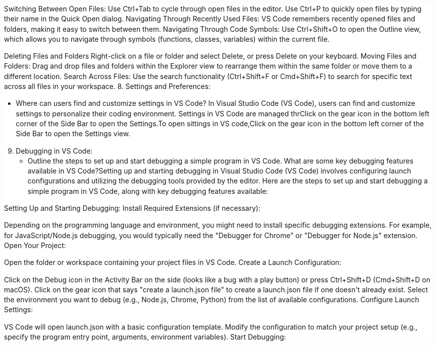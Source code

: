 Switching Between Open Files:
Use Ctrl+Tab to cycle through open files in the editor.
Use Ctrl+P to quickly open files by typing their name in the Quick Open dialog.
Navigating Through Recently Used Files:
VS Code remembers recently opened files and folders, making it easy to switch between them.
Navigating Through Code Symbols:
Use Ctrl+Shift+O to open the Outline view, which allows you to navigate through symbols (functions, classes, variables) within the current file.

Deleting Files and Folders
Right-click on a file or folder and select Delete, or press Delete on your keyboard.
Moving Files and Folders:
Drag and drop files and folders within the Explorer view to rearrange them within the same folder or move them to a different location.
Search Across Files:
Use the search functionality (Ctrl+Shift+F or Cmd+Shift+F) to search for specific text across all files in your workspace.
8. Settings and Preferences:
   - Where can users find and customize settings in VS Code? 
In Visual Studio Code (VS Code), users can find and customize settings to personalize their coding environment. Settings in VS Code are managed thrClick on the gear icon  in the bottom left corner of the Side Bar to open the Settings.To open sittings in VS code,Click on the gear icon in the bottom left corner of the Side Bar to open the Settings view.
9. Debugging in VS Code:
   - Outline the steps to set up and start debugging a simple program in VS Code. What are some key debugging features available in VS Code?Setting up and starting debugging in Visual Studio Code (VS Code) involves configuring launch configurations and utilizing the debugging tools provided by the editor. Here are the steps to set up and start debugging a simple program in VS Code, along with key debugging features available:

Setting Up and Starting Debugging:
Install Required Extensions (if necessary):

Depending on the programming language and environment, you might need to install specific debugging extensions. For example, for JavaScript/Node.js debugging, you would typically need the "Debugger for Chrome" or "Debugger for Node.js" extension.
Open Your Project:

Open the folder or workspace containing your project files in VS Code.
Create a Launch Configuration:

Click on the Debug icon in the Activity Bar on the side (looks like a bug with a play button) or press Ctrl+Shift+D (Cmd+Shift+D on macOS).
Click on the gear icon that says "create a launch.json file" to create a launch.json file if one doesn't already exist.
Select the environment you want to debug (e.g., Node.js, Chrome, Python) from the list of available configurations.
Configure Launch Settings:

VS Code will open launch.json with a basic configuration template.
Modify the configuration to match your project setup (e.g., specify the program entry point, arguments, environment variables).
Start Debugging:

